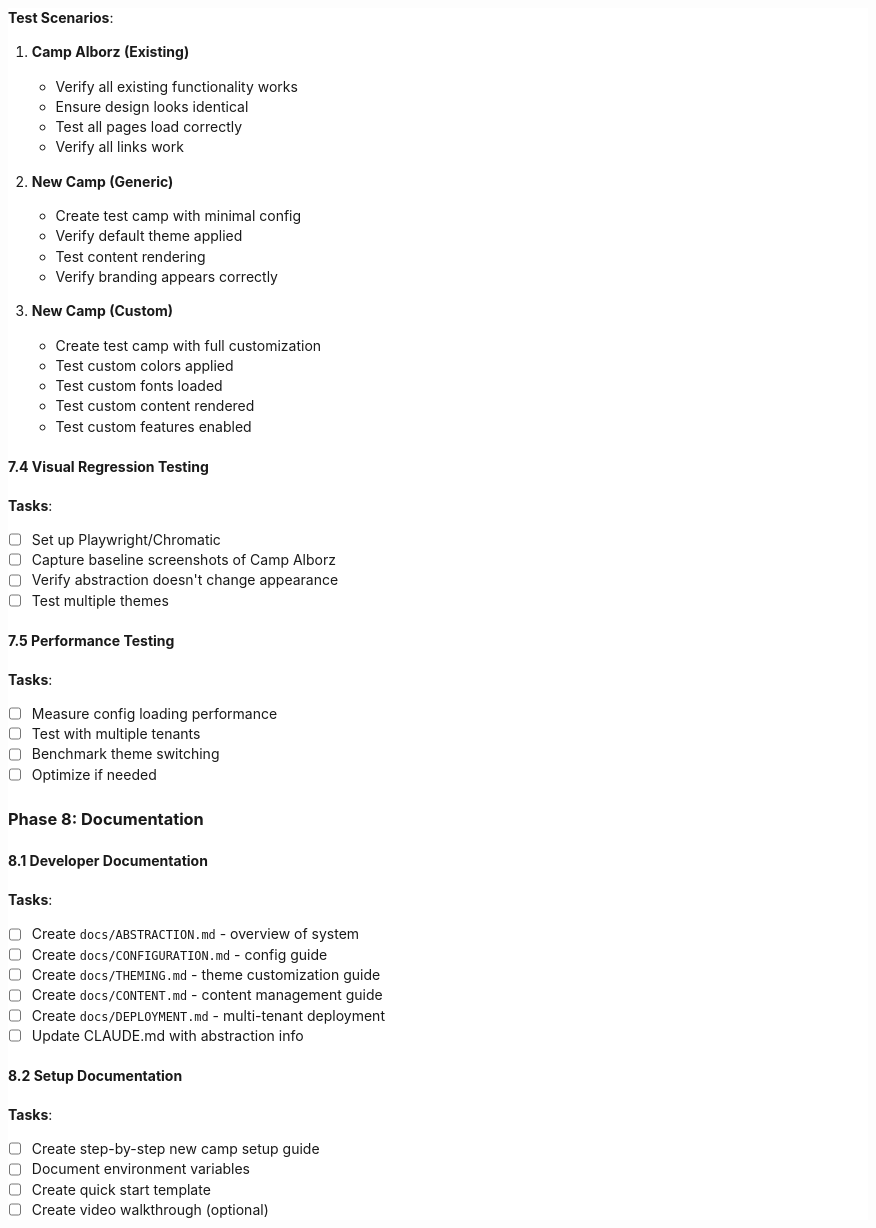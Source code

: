 **Test Scenarios**:
1. **Camp Alborz (Existing)**
   - Verify all existing functionality works
   - Ensure design looks identical
   - Test all pages load correctly
   - Verify all links work

2. **New Camp (Generic)**
   - Create test camp with minimal config
   - Verify default theme applied
   - Test content rendering
   - Verify branding appears correctly

3. **New Camp (Custom)**
   - Create test camp with full customization
   - Test custom colors applied
   - Test custom fonts loaded
   - Test custom content rendered
   - Test custom features enabled

#### 7.4 Visual Regression Testing
**Tasks**:
- [ ] Set up Playwright/Chromatic
- [ ] Capture baseline screenshots of Camp Alborz
- [ ] Verify abstraction doesn't change appearance
- [ ] Test multiple themes

#### 7.5 Performance Testing
**Tasks**:
- [ ] Measure config loading performance
- [ ] Test with multiple tenants
- [ ] Benchmark theme switching
- [ ] Optimize if needed

### Phase 8: Documentation

#### 8.1 Developer Documentation
**Tasks**:
- [ ] Create `docs/ABSTRACTION.md` - overview of system
- [ ] Create `docs/CONFIGURATION.md` - config guide
- [ ] Create `docs/THEMING.md` - theme customization guide
- [ ] Create `docs/CONTENT.md` - content management guide
- [ ] Create `docs/DEPLOYMENT.md` - multi-tenant deployment
- [ ] Update CLAUDE.md with abstraction info

#### 8.2 Setup Documentation
**Tasks**:
- [ ] Create step-by-step new camp setup guide
- [ ] Document environment variables
- [ ] Create quick start template
- [ ] Create video walkthrough (optional)
